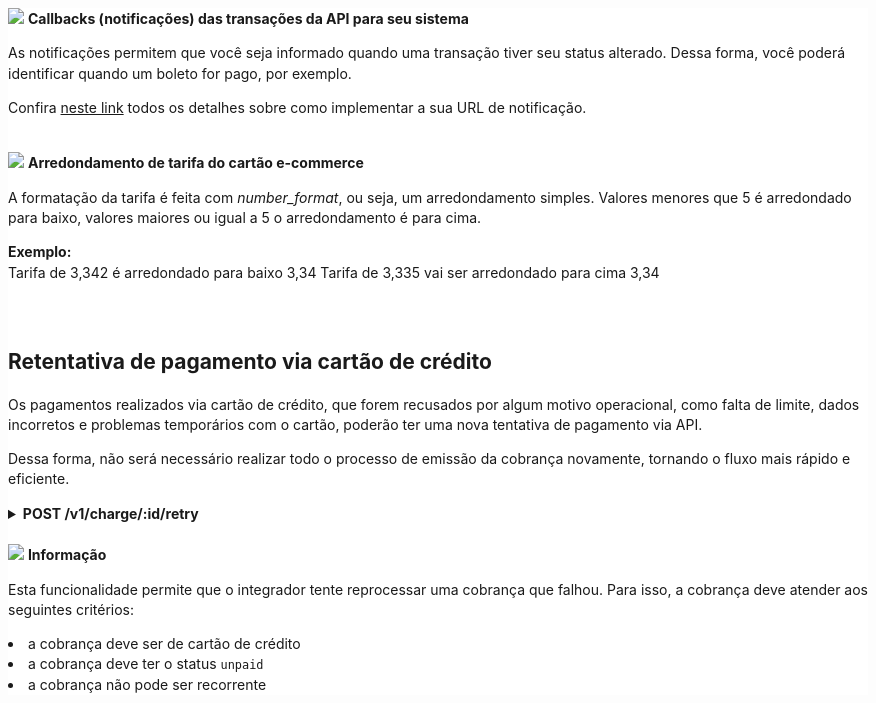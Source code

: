 <div className="admonition admonition_tip">
  <div>
  <img src="/img/lightbulb-on-green.svg"/> <b>Callbacks (notificações) das transações da API para seu sistema</b>
  </div>
<p>As notificações permitem que você seja informado quando uma transação tiver seu status alterado. Dessa forma, você poderá identificar quando um boleto for pago, por exemplo.</p>
<p>Confira <a href="/docs/api-cobrancas/notificacoes" target="_blank">neste link</a> todos os detalhes sobre como implementar a sua URL de notificação.</p>
  </div>

<br/>
<div className="admonition admonition_tip">
  <div>
  <img src="/img/info-circle-green.svg"/> <b>Arredondamento de tarifa do cartão e-commerce</b>
  </div>
<p>A formatação da tarifa é feita com <i>number_format</i>, ou seja, um arredondamento simples. Valores menores que 5 é arredondado para baixo, valores maiores ou igual a 5 o arredondamento é para cima.</p>
<p><b>Exemplo:</b><br/>
Tarifa de 3,342 é arredondado para baixo 3,34
Tarifa de 3,335 vai ser arredondado para cima 3,34</p>
  </div>

<br/>

## Retentativa de pagamento via cartão de crédito

Os pagamentos realizados via cartão de crédito, que forem recusados por algum motivo operacional, como falta de limite, dados incorretos e problemas temporários com o cartão, poderão ter uma nova tentativa de pagamento via API.

Dessa forma, não será necessário realizar todo o processo de emissão da cobrança novamente, tornando o fluxo mais rápido e eficiente.


<div className="post">
<details className="col-100"><summary>
    <b><HighlightPost>POST</HighlightPost> /v1/charge/<HighlightVar>:id</HighlightVar>/retry</b>
  </summary></details>

</div>

<br/>
<div className="admonition admonition_info">
  <div>
  <img src="/img/info-circle-blue.svg"/> <b>Informação</b>
  </div>
<p>Esta funcionalidade permite que o integrador tente reprocessar uma cobrança que falhou. Para isso, a cobrança deve atender aos seguintes critérios:</p>
<p>
<li>a cobrança deve ser de cartão de crédito</li>
<li>a cobrança deve ter o status <code>unpaid</code></li>
<li>a cobrança não pode ser recorrente</li></p>
  </div>
